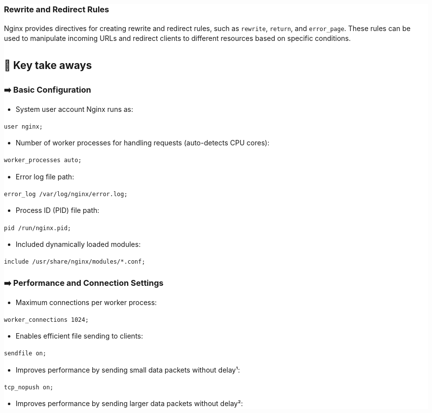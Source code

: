 ### Rewrite and Redirect Rules

Nginx provides directives for creating rewrite and redirect rules, such as `rewrite`, `return`, and `error_page`. These rules can be used to manipulate incoming URLs and redirect clients to different resources based on specific conditions.

## 📝 Key take aways

### ➡️ Basic Configuration

- System user account Nginx runs as:

```
user nginx;
```

- Number of worker processes for handling requests (auto-detects CPU cores):

```
worker_processes auto;
```

- Error log file path:

```
error_log /var/log/nginx/error.log;
```

- Process ID (PID) file path:

```
pid /run/nginx.pid;
```

- Included dynamically loaded modules:

```
include /usr/share/nginx/modules/*.conf;
```

### ➡️ Performance and Connection Settings

- Maximum connections per worker process:

```
worker_connections 1024;
```

- Enables efficient file sending to clients:

```
sendfile on;
```

- Improves performance by sending small data packets without delay¹:

```
tcp_nopush on;
```

- Improves performance by sending larger data packets without delay²:
